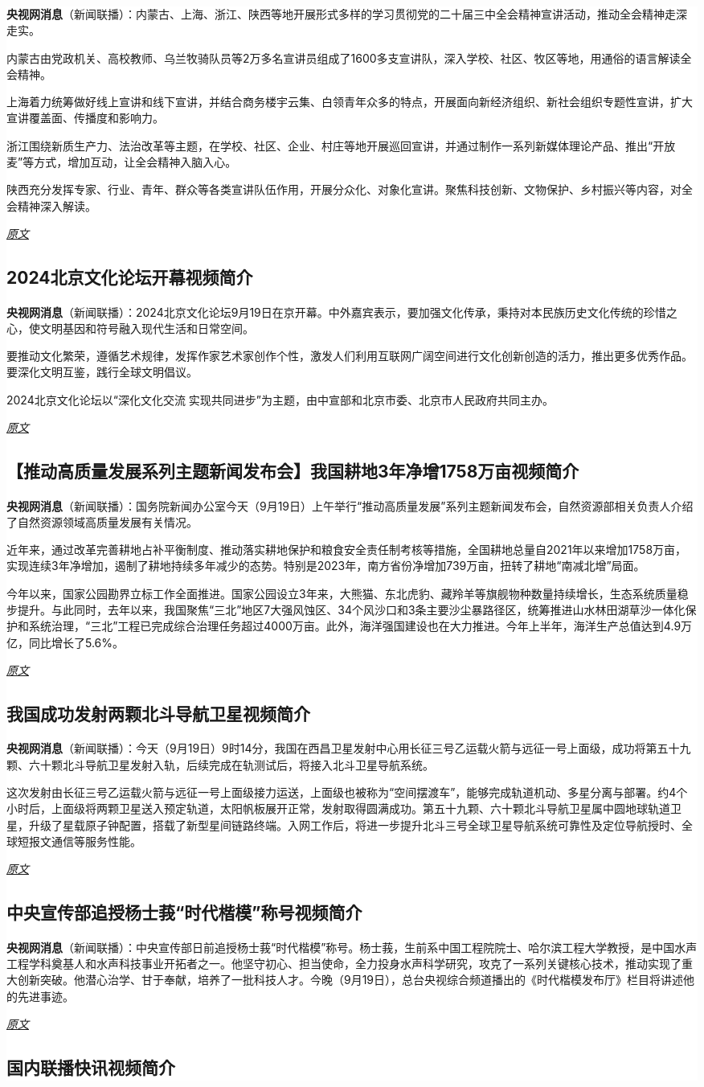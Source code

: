 **央视网消息**（新闻联播）：内蒙古、上海、浙江、陕西等地开展形式多样的学习贯彻党的二十届三中全会精神宣讲活动，推动全会精神走深走实。

内蒙古由党政机关、高校教师、乌兰牧骑队员等2万多名宣讲员组成了1600多支宣讲队，深入学校、社区、牧区等地，用通俗的语言解读全会精神。

上海着力统筹做好线上宣讲和线下宣讲，并结合商务楼宇云集、白领青年众多的特点，开展面向新经济组织、新社会组织专题性宣讲，扩大宣讲覆盖面、传播度和影响力。

浙江围绕新质生产力、法治改革等主题，在学校、社区、企业、村庄等地开展巡回宣讲，并通过制作一系列新媒体理论产品、推出“开放麦”等方式，增加互动，让全会精神入脑入心。

陕西充分发挥专家、行业、青年、群众等各类宣讲队伍作用，开展分众化、对象化宣讲。聚焦科技创新、文物保护、乡村振兴等内容，对全会精神深入解读。

*[原文](https://tv.cctv.com/2024/09/19/VIDE5aEXxTp4lFfwBHnpCv6W240919.shtml)*


## 2024北京文化论坛开幕视频简介

**央视网消息**（新闻联播）：2024北京文化论坛9月19日在京开幕。中外嘉宾表示，要加强文化传承，秉持对本民族历史文化传统的珍惜之心，使文明基因和符号融入现代生活和日常空间。

要推动文化繁荣，遵循艺术规律，发挥作家艺术家创作个性，激发人们利用互联网广阔空间进行文化创新创造的活力，推出更多优秀作品。要深化文明互鉴，践行全球文明倡议。

2024北京文化论坛以“深化文化交流 实现共同进步”为主题，由中宣部和北京市委、北京市人民政府共同主办。

*[原文](https://tv.cctv.com/2024/09/19/VIDExs1BpuVBw73btvFdHoTX240919.shtml)*


## 【推动高质量发展系列主题新闻发布会】我国耕地3年净增1758万亩视频简介

**央视网消息**（新闻联播）：国务院新闻办公室今天（9月19日）上午举行“推动高质量发展”系列主题新闻发布会，自然资源部相关负责人介绍了自然资源领域高质量发展有关情况。 

近年来，通过改革完善耕地占补平衡制度、推动落实耕地保护和粮食安全责任制考核等措施，全国耕地总量自2021年以来增加1758万亩，实现连续3年净增加，遏制了耕地持续多年减少的态势。特别是2023年，南方省份净增加739万亩，扭转了耕地“南减北增”局面。

今年以来，国家公园勘界立标工作全面推进。国家公园设立3年来，大熊猫、东北虎豹、藏羚羊等旗舰物种数量持续增长，生态系统质量稳步提升。与此同时，去年以来，我国聚焦“三北”地区7大强风蚀区、34个风沙口和3条主要沙尘暴路径区，统筹推进山水林田湖草沙一体化保护和系统治理，“三北”工程已完成综合治理任务超过4000万亩。此外，海洋强国建设也在大力推进。今年上半年，海洋生产总值达到4.9万亿，同比增长了5.6%。

*[原文](https://tv.cctv.com/2024/09/19/VIDEotgRAoS4c8Gh85I8zmCs240919.shtml)*


## 我国成功发射两颗北斗导航卫星视频简介

**央视网消息**（新闻联播）：今天（9月19日）9时14分，我国在西昌卫星发射中心用长征三号乙运载火箭与远征一号上面级，成功将第五十九颗、六十颗北斗导航卫星发射入轨，后续完成在轨测试后，将接入北斗卫星导航系统。

这次发射由长征三号乙运载火箭与远征一号上面级接力运送，上面级也被称为“空间摆渡车”，能够完成轨道机动、多星分离与部署。约4个小时后，上面级将两颗卫星送入预定轨道，太阳帆板展开正常，发射取得圆满成功。第五十九颗、六十颗北斗导航卫星属中圆地球轨道卫星，升级了星载原子钟配置，搭载了新型星间链路终端。入网工作后，将进一步提升北斗三号全球卫星导航系统可靠性及定位导航授时、全球短报文通信等服务性能。

*[原文](https://tv.cctv.com/2024/09/19/VIDEjwCf7g2Uo5x0NuMq7Wi1240919.shtml)*


## 中央宣传部追授杨士莪“时代楷模”称号视频简介

**央视网消息**（新闻联播）：中央宣传部日前追授杨士莪“时代楷模”称号。杨士莪，生前系中国工程院院士、哈尔滨工程大学教授，是中国水声工程学科奠基人和水声科技事业开拓者之一。他坚守初心、担当使命，全力投身水声科学研究，攻克了一系列关键核心技术，推动实现了重大创新突破。他潜心治学、甘于奉献，培养了一批科技人才。今晚（9月19日），总台央视综合频道播出的《时代楷模发布厅》栏目将讲述他的先进事迹。

*[原文](https://tv.cctv.com/2024/09/19/VIDEa7SGFvSW7TwsGBT7zFg9240919.shtml)*


## 国内联播快讯视频简介
